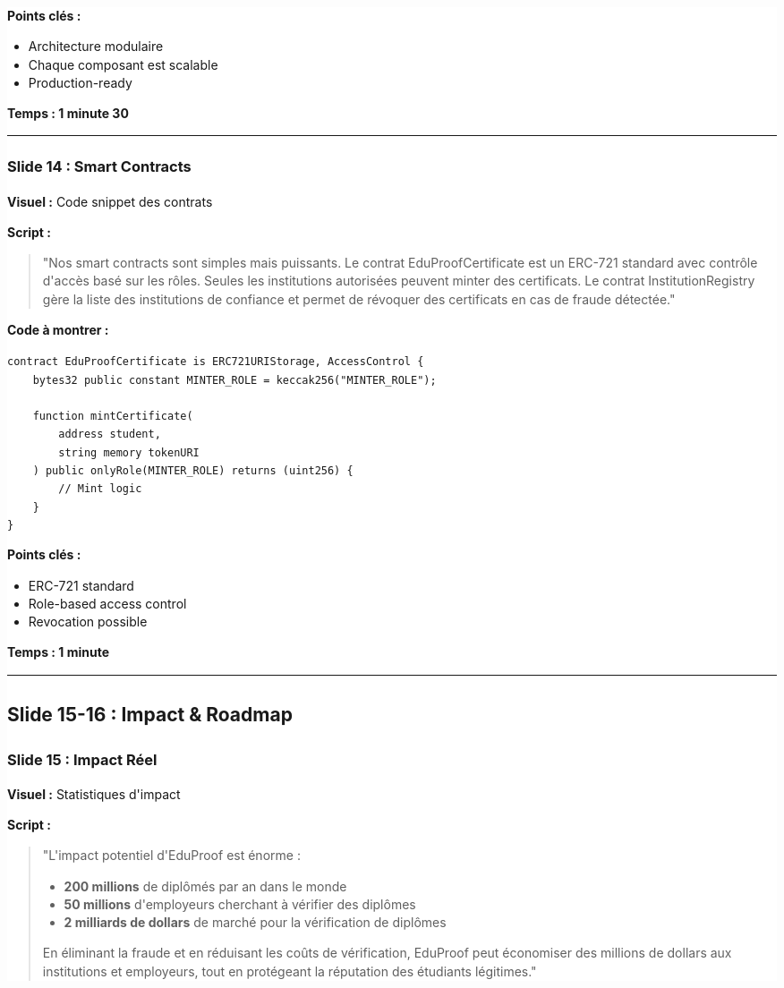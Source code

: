 **Points clés :**
- Architecture modulaire
- Chaque composant est scalable
- Production-ready

**Temps : 1 minute 30**

---

### Slide 14 : Smart Contracts

**Visuel :** Code snippet des contrats

**Script :**
> "Nos smart contracts sont simples mais puissants. Le contrat EduProofCertificate est un ERC-721 standard avec contrôle d'accès basé sur les rôles. Seules les institutions autorisées peuvent minter des certificats. Le contrat InstitutionRegistry gère la liste des institutions de confiance et permet de révoquer des certificats en cas de fraude détectée."

**Code à montrer :**
```solidity
contract EduProofCertificate is ERC721URIStorage, AccessControl {
    bytes32 public constant MINTER_ROLE = keccak256("MINTER_ROLE");
    
    function mintCertificate(
        address student,
        string memory tokenURI
    ) public onlyRole(MINTER_ROLE) returns (uint256) {
        // Mint logic
    }
}
```

**Points clés :**
- ERC-721 standard
- Role-based access control
- Revocation possible

**Temps : 1 minute**

---

## Slide 15-16 : Impact & Roadmap

### Slide 15 : Impact Réel

**Visuel :** Statistiques d'impact

**Script :**
> "L'impact potentiel d'EduProof est énorme :
> 
> - **200 millions** de diplômés par an dans le monde
> - **50 millions** d'employeurs cherchant à vérifier des diplômes
> - **2 milliards de dollars** de marché pour la vérification de diplômes
> 
> En éliminant la fraude et en réduisant les coûts de vérification, EduProof peut économiser des millions de dollars aux institutions et employeurs, tout en protégeant la réputation des étudiants légitimes."
